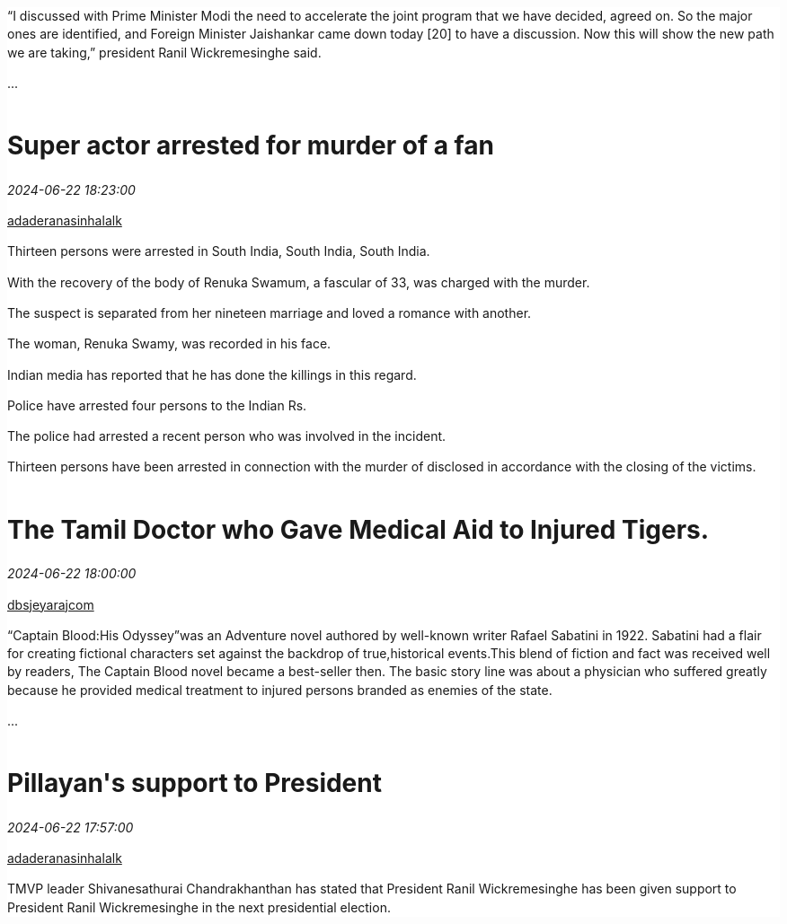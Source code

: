“I discussed with Prime Minister Modi the need to accelerate the joint program that we have decided, agreed on. So the major ones are identified, and Foreign Minister Jaishankar came down today [20] to have a discussion. Now this will show the new path we are taking,” president Ranil Wickremesinghe said.

...



# Super actor arrested for murder of a fan

*2024-06-22 18:23:00*

[adaderanasinhalalk](http://sinhala.adaderana.lk/news/198029)

Thirteen persons were arrested in South India, South India, South India.

With the recovery of the body of Renuka Swamum, a fascular of 33, was charged with the murder.

The suspect is separated from her nineteen marriage and loved a romance with another.

The woman, Renuka Swamy, was recorded in his face.

Indian media has reported that he has done the killings in this regard.

Police have arrested four persons to the Indian Rs.

The police had arrested a recent person who was involved in the incident.

Thirteen persons have been arrested in connection with the murder of disclosed in accordance with the closing of the victims.



# The Tamil Doctor who Gave Medical Aid to Injured Tigers.

*2024-06-22 18:00:00*

[dbsjeyarajcom](https://dbsjeyaraj.com/dbsj/?p=84238)

“Captain Blood:His Odyssey”was an Adventure novel authored  by well-known writer Rafael  Sabatini in 1922. Sabatini had a flair for creating fictional characters set  against the backdrop of true,historical events.This blend of fiction and fact  was received well by readers,  The Captain Blood novel became a best-seller then. The basic story line was about a physician who suffered greatly because he provided medical treatment to injured persons branded as enemies of the state.

...



# Pillayan's support to President

*2024-06-22 17:57:00*

[adaderanasinhalalk](http://sinhala.adaderana.lk/news/198028)

TMVP leader Shivanesathurai Chandrakhanthan has stated that President Ranil Wickremesinghe has been given support to President Ranil Wickremesinghe in the next presidential election.
